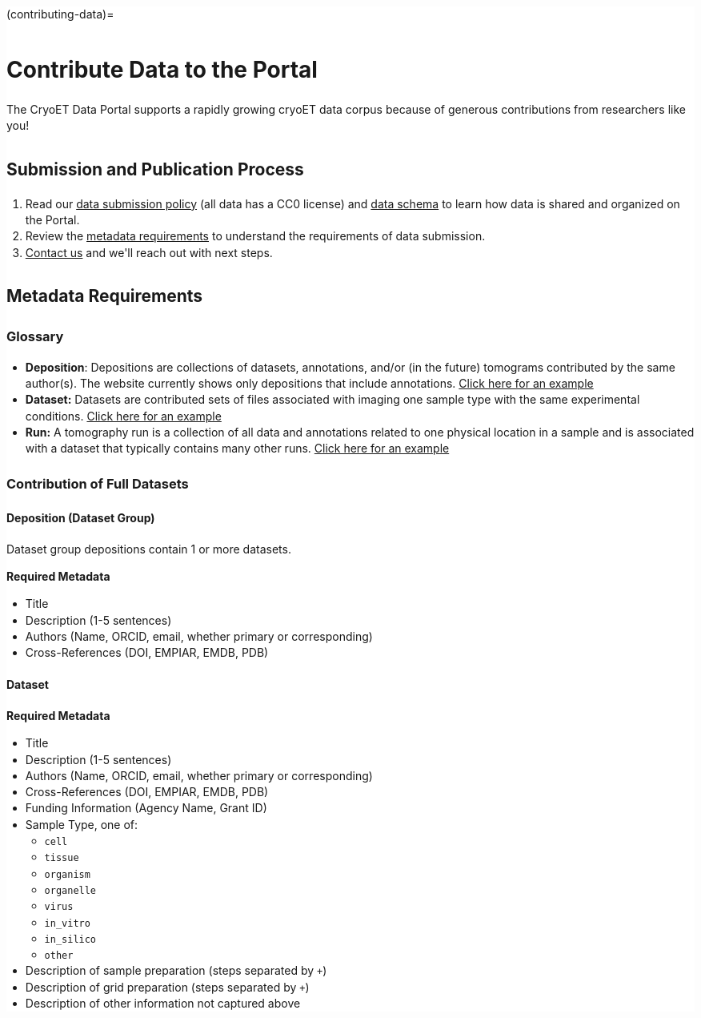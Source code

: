 (contributing-data)=
# Contribute Data to the Portal

The CryoET Data Portal supports a rapidly growing cryoET data corpus because of generous contributions from researchers like you!

## Submission and Publication Process

1. Read our [data submission policy](https://cryoetdataportal.czscience.com/data-submission-policy) (all data has a CC0 license) and [data schema](data-organization) to learn how data is shared and organized on the Portal.
2. Review the [metadata requirements](#metadata-requirements) to understand the requirements of data submission.
3. [Contact us](https://airtable.com/apppmytRJXoXYTO9w/shr5UxgeQcUTSGyiY?prefill_Event=Portal&hide_Event=true) and we'll reach out with next steps.

## Metadata Requirements

### Glossary

* **Deposition**: Depositions are collections of datasets, annotations, and/or (in the future) tomograms contributed by the same author(s). The website currently shows only depositions that include annotations. [Click here for an example](https://cryoetdataportal.czscience.com/depositions/10312)
* **Dataset:** Datasets are contributed sets of files associated with imaging one sample type with the same experimental conditions. [Click here for an example](https://cryoetdataportal.czscience.com/datasets/10452)
* **Run:** A tomography run is a collection of all data and annotations related to one physical location in a sample and is associated with a dataset that typically contains many other runs. [Click here for an example](https://cryoetdataportal.czscience.com/runs/18177)

### Contribution of Full Datasets

#### Deposition (Dataset Group)

Dataset group depositions contain 1 or more datasets.

**Required Metadata**

- Title
- Description (1-5 sentences)
- Authors (Name, ORCID, email, whether primary or corresponding)
- Cross-References (DOI, EMPIAR, EMDB, PDB)

#### Dataset

**Required Metadata**

- Title
- Description (1-5 sentences)
- Authors (Name, ORCID, email, whether primary or corresponding)
- Cross-References (DOI, EMPIAR, EMDB, PDB)
- Funding Information (Agency Name, Grant ID)
- Sample Type, one of:
  - `cell`
  - `tissue`
  - `organism`
  - `organelle`
  - `virus`
  - `in_vitro`
  - `in_silico`
  - `other`
- Description of sample preparation (steps separated by `+`)
- Description of grid preparation (steps separated by `+`)
- Description of other information not captured above